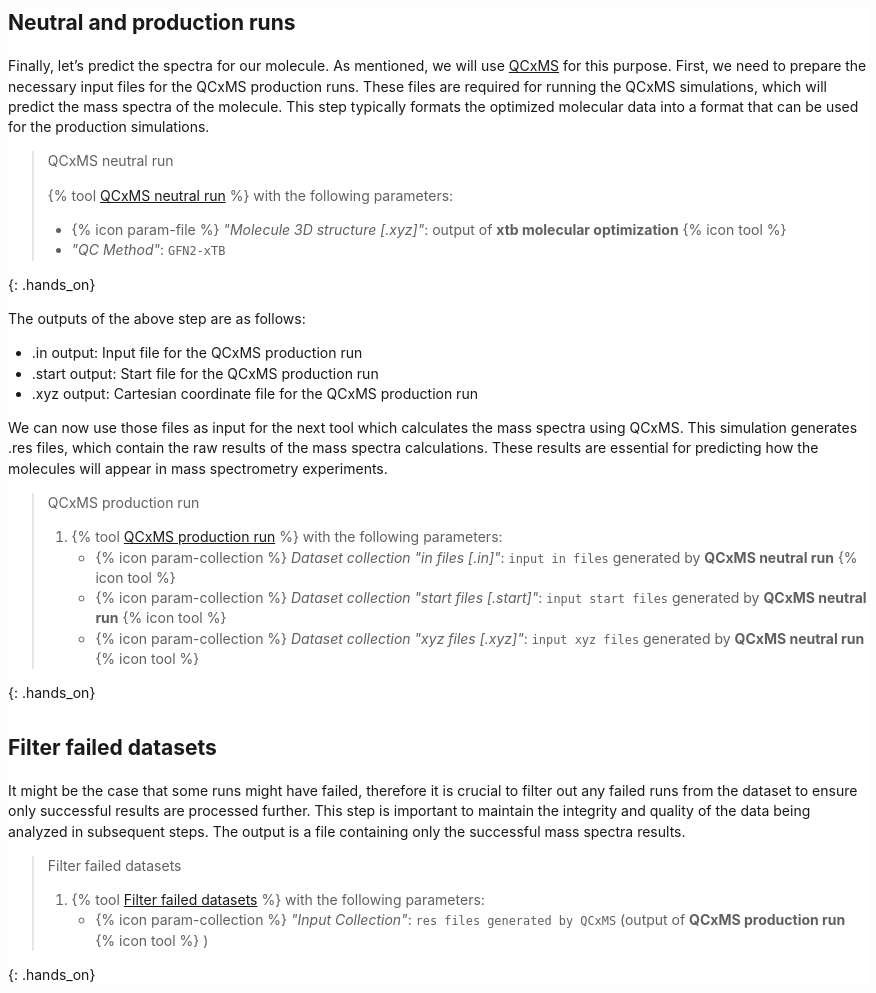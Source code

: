 ## Neutral and production runs

Finally, let’s predict the spectra for our molecule. As mentioned, we will use [QCxMS](https://github.com/qcxms/QCxMS) for this purpose. First, we need to prepare the necessary input files for the QCxMS production runs. These files are required for running the QCxMS simulations, which will predict the mass spectra of the molecule. This step typically formats the optimized molecular data into a format that can be used for the production simulations. 


> <hands-on-title> QCxMS neutral run </hands-on-title>
>
>  {% tool [QCxMS neutral run](toolshed.g2.bx.psu.edu/repos/recetox/qcxms_neutral_run/qcxms_neutral_run/5.2.1+galaxy3) %} with the following parameters:
>    - {% icon param-file %} *"Molecule 3D structure [.xyz]"*: output of **xtb molecular optimization** {% icon tool %}
>    - *"QC Method"*: `GFN2-xTB`
>
{: .hands_on}

The outputs of the above step are as follows:
-	.in output: Input file for the QCxMS production run 
-	.start output: Start file for the QCxMS production run 
-	.xyz output: Cartesian coordinate file for the QCxMS production run

We can now use those files as input for the next tool which calculates the mass spectra using QCxMS. This simulation generates .res files, which contain the raw results of the mass spectra calculations. These results are essential for predicting how the molecules will appear in mass spectrometry experiments.

> <hands-on-title> QCxMS production run </hands-on-title>
>
> 1. {% tool [QCxMS production run](toolshed.g2.bx.psu.edu/repos/recetox/qcxms_production_run/qcxms_production_run/5.2.1+galaxy3) %} with the following parameters:
>    - {% icon param-collection %} *Dataset collection* *"in files [.in]"*: `input in files` generated by **QCxMS neutral run** {% icon tool %}
>    - {% icon param-collection %} *Dataset collection* *"start files [.start]"*: `input start files` generated by **QCxMS neutral run** {% icon tool %}
>    - {% icon param-collection %} *Dataset collection* *"xyz files [.xyz]"*: `input xyz files` generated by **QCxMS neutral run** {% icon tool %}
>
{: .hands_on}


## Filter failed datasets

It might be the case that some runs might have failed, therefore it is crucial to filter out any failed runs from the dataset to ensure only successful results are processed further. This step is important to maintain the integrity and quality of the data being analyzed in subsequent steps. The output is a file containing only the successful mass spectra results.

> <hands-on-title> Filter failed datasets </hands-on-title>
>
> 1. {% tool [Filter failed datasets](__FILTER_FAILED_DATASETS__) %} with the following parameters:
>    - {% icon param-collection %} *"Input Collection"*: `res files generated by QCxMS` (output of **QCxMS production run** {% icon tool %} )
>
{: .hands_on}
